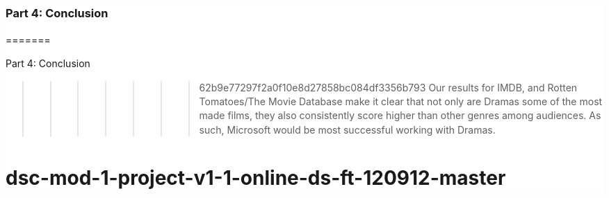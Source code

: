 
### Part 4: Conclusion

=======

Part 4: Conclusion
>>>>>>> 62b9e77297f2a0f10e8d27858bc084df3356b793
Our results for IMDB, and Rotten Tomatoes/The Movie Database make it clear that not only are Dramas some of the most made films, they also consistently score higher than other genres among audiences. As such, Microsoft would be most successful working with Dramas.
# dsc-mod-1-project-v1-1-online-ds-ft-120912-master
